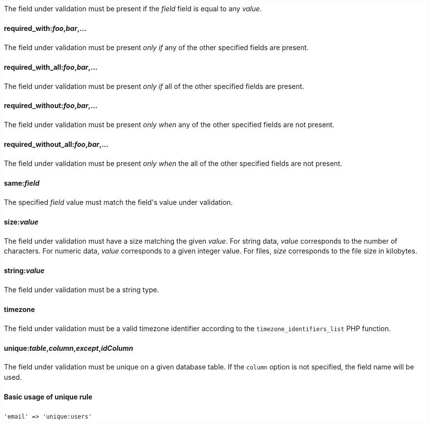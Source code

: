 The field under validation must be present if the _field_ field is equal to any _value_.

<a name="rule-required-with"></a>
#### required_with:_foo_,_bar_,...

The field under validation must be present _only if_ any of the other specified fields are present.

<a name="rule-required-with-all"></a>
#### required_with_all:_foo_,_bar_,...

The field under validation must be present _only if_ all of the other specified fields are present.

<a name="rule-required-without"></a>
#### required_without:_foo_,_bar_,...

The field under validation must be present _only when_ any of the other specified fields are not present.

<a name="rule-required-without-all"></a>
#### required_without_all:_foo_,_bar_,...

The field under validation must be present _only when_ the all of the other specified fields are not present.

<a name="rule-same"></a>
#### same:_field_

The specified _field_ value must match the field's value under validation.

<a name="rule-size"></a>
#### size:_value_

The field under validation must have a size matching the given _value_. For string data, _value_ corresponds to the number of characters. For numeric data, _value_ corresponds to a given integer value. For files, _size_ corresponds to the file size in kilobytes.

<a name="rule-string"></a>
#### string:_value_

The field under validation must be a string type.

<a name="rule-timezone"></a>
#### timezone

The field under validation must be a valid timezone identifier according to the `timezone_identifiers_list` PHP function.

<a name="rule-unique"></a>
#### unique:_table_,_column_,_except_,_idColumn_

The field under validation must be unique on a given database table. If the `column` option is not specified, the field name will be used.

#### Basic usage of unique rule

    'email' => 'unique:users'

